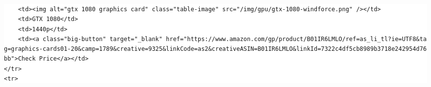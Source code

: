 		<td><img alt="gtx 1080 graphics card" class="table-image" src="/img/gpu/gtx-1080-windforce.png" /></td>
		<td>GTX 1080</td>
		<td>1440p</td>
		<td><a class="big-button" target="_blank" href="https://www.amazon.com/gp/product/B01IR6LMLO/ref=as_li_tl?ie=UTF8&tag=graphics-cards01-20&camp=1789&creative=9325&linkCode=as2&creativeASIN=B01IR6LMLO&linkId=7322c4df5cb8989b3718e242954d76bb">Check Price</a></td>
	</tr>
	<tr>
